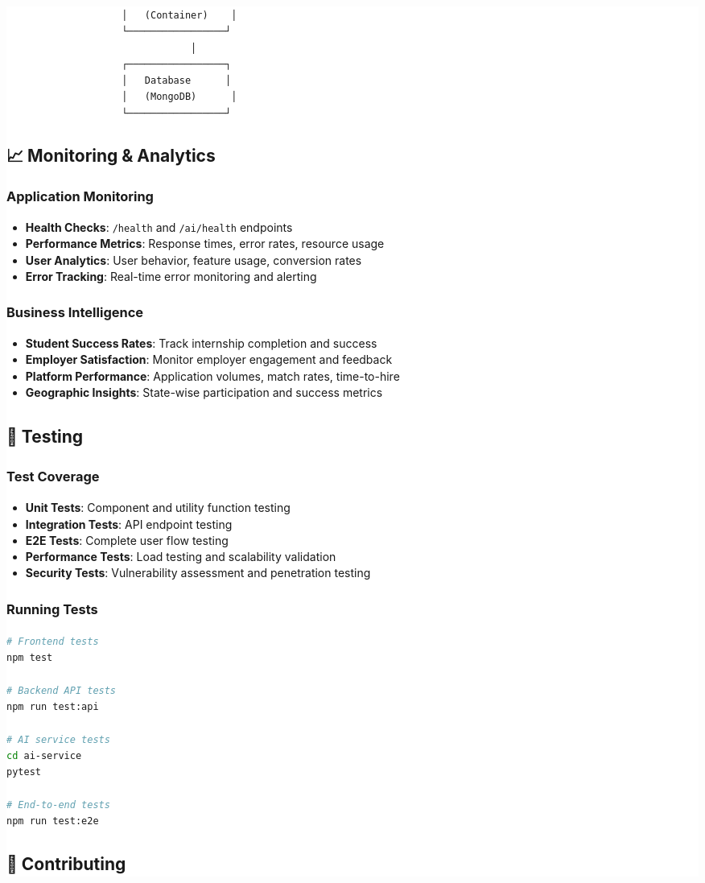 ```
                    │   (Container)    │
                    └─────────────────┘
                                │
                    ┌─────────────────┐
                    │   Database      │
                    │   (MongoDB)      │
                    └─────────────────┘
```

## 📈 Monitoring & Analytics

### Application Monitoring
- **Health Checks**: `/health` and `/ai/health` endpoints
- **Performance Metrics**: Response times, error rates, resource usage
- **User Analytics**: User behavior, feature usage, conversion rates
- **Error Tracking**: Real-time error monitoring and alerting

### Business Intelligence
- **Student Success Rates**: Track internship completion and success
- **Employer Satisfaction**: Monitor employer engagement and feedback
- **Platform Performance**: Application volumes, match rates, time-to-hire
- **Geographic Insights**: State-wise participation and success metrics

## 🧪 Testing

### Test Coverage
- **Unit Tests**: Component and utility function testing
- **Integration Tests**: API endpoint testing
- **E2E Tests**: Complete user flow testing
- **Performance Tests**: Load testing and scalability validation
- **Security Tests**: Vulnerability assessment and penetration testing

### Running Tests
```bash
# Frontend tests
npm test

# Backend API tests
npm run test:api

# AI service tests
cd ai-service
pytest

# End-to-end tests
npm run test:e2e
```

## 🤝 Contributing
